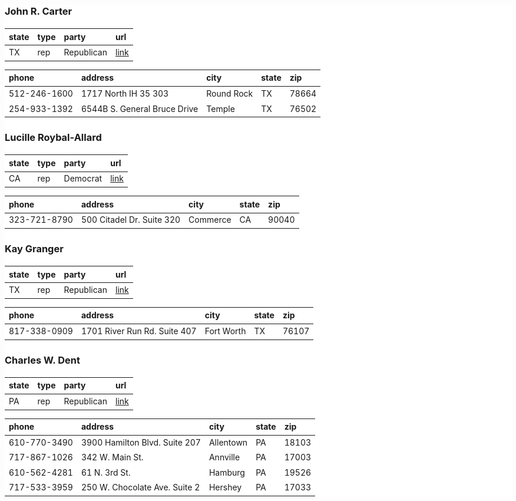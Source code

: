
### John R. Carter

| state | type | party | url |
|:----- |:---- |:----- |:--- |
| TX | rep | Republican | [link](https://carter.house.gov) |

| phone | address | city | state | zip |
|:----- |:------- |:---- |:----- |:--- |
| 512-246-1600 | 1717 North IH 35  303 | Round Rock | TX | 78664 |
| 254-933-1392 | 6544B S. General Bruce Drive   | Temple | TX | 76502 |


### Lucille Roybal-Allard

| state | type | party | url |
|:----- |:---- |:----- |:--- |
| CA | rep | Democrat | [link](http://roybal-allard.house.gov) |

| phone | address | city | state | zip |
|:----- |:------- |:---- |:----- |:--- |
| 323-721-8790 | 500 Citadel Dr.  Suite 320 | Commerce | CA | 90040 |


### Kay Granger

| state | type | party | url |
|:----- |:---- |:----- |:--- |
| TX | rep | Republican | [link](http://kaygranger.house.gov) |

| phone | address | city | state | zip |
|:----- |:------- |:---- |:----- |:--- |
| 817-338-0909 | 1701 River Run Rd.  Suite 407 | Fort Worth | TX | 76107 |


### Charles W. Dent

| state | type | party | url |
|:----- |:---- |:----- |:--- |
| PA | rep | Republican | [link](https://dent.house.gov) |

| phone | address | city | state | zip |
|:----- |:------- |:---- |:----- |:--- |
| 610-770-3490 | 3900 Hamilton Blvd.  Suite 207 | Allentown | PA | 18103 |
| 717-867-1026 | 342 W. Main St.   | Annville | PA | 17003 |
| 610-562-4281 | 61 N. 3rd St.   | Hamburg | PA | 19526 |
| 717-533-3959 | 250 W. Chocolate Ave.  Suite 2 | Hershey | PA | 17033 |
